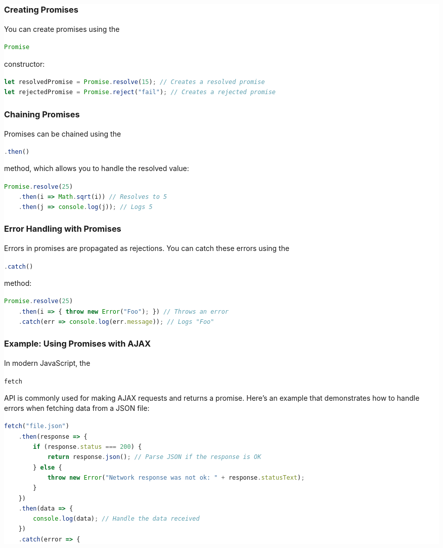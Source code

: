 ### Creating Promises

You can create promises using the

```js
Promise
```

constructor:

```js
let resolvedPromise = Promise.resolve(15); // Creates a resolved promise
let rejectedPromise = Promise.reject("fail"); // Creates a rejected promise
```

### Chaining Promises

Promises can be chained using the

```js
.then()
```

method, which allows you to handle the resolved value:

```js
Promise.resolve(25)
    .then(i => Math.sqrt(i)) // Resolves to 5
    .then(j => console.log(j)); // Logs 5
```

### Error Handling with Promises

Errors in promises are propagated as rejections. You can catch these errors using the

```js
.catch()
```

method:

```js
Promise.resolve(25)
    .then(i => { throw new Error("Foo"); }) // Throws an error
    .catch(err => console.log(err.message)); // Logs "Foo"
```

### Example: Using Promises with AJAX

In modern JavaScript, the

```js
fetch
```

API is commonly used for making AJAX requests and returns a promise. Here’s an example that demonstrates how to handle errors when fetching data from a JSON file:

```js
fetch("file.json")
    .then(response => {
        if (response.status === 200) {
            return response.json(); // Parse JSON if the response is OK
        } else {
            throw new Error("Network response was not ok: " + response.statusText);
        }
    })
    .then(data => {
        console.log(data); // Handle the data received
    })
    .catch(error => {
```